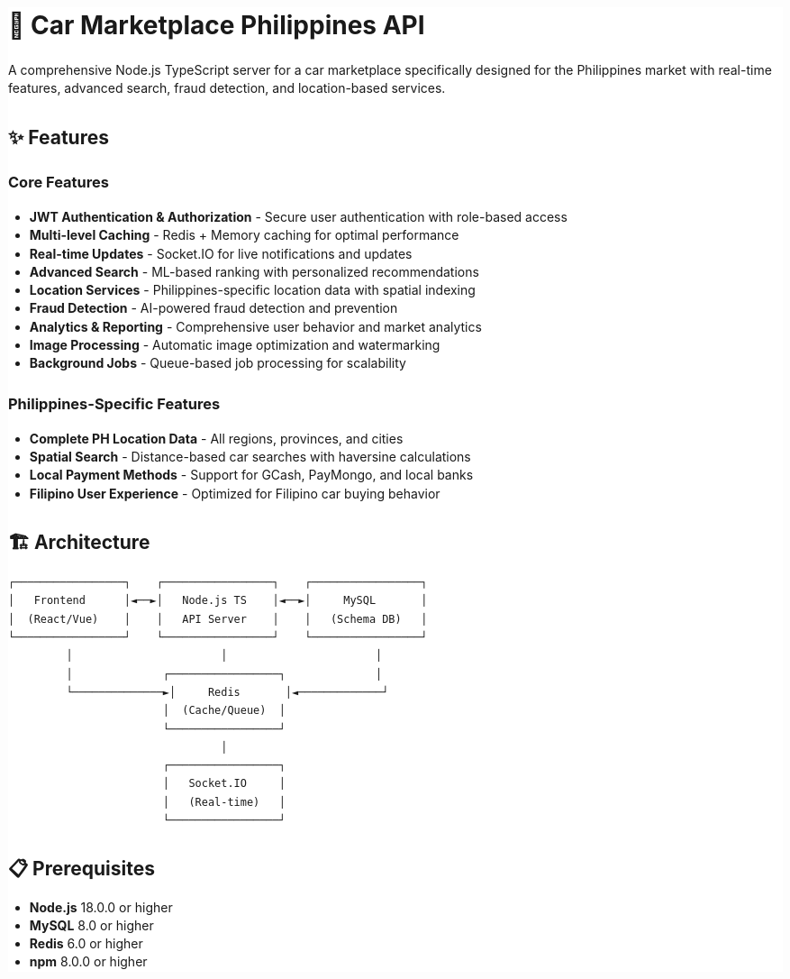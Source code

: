 # 🚗 Car Marketplace Philippines API

A comprehensive Node.js TypeScript server for a car marketplace specifically designed for the Philippines market with real-time features, advanced search, fraud detection, and location-based services.

## ✨ Features

### Core Features

- **JWT Authentication & Authorization** - Secure user authentication with role-based access
- **Multi-level Caching** - Redis + Memory caching for optimal performance
- **Real-time Updates** - Socket.IO for live notifications and updates
- **Advanced Search** - ML-based ranking with personalized recommendations
- **Location Services** - Philippines-specific location data with spatial indexing
- **Fraud Detection** - AI-powered fraud detection and prevention
- **Analytics & Reporting** - Comprehensive user behavior and market analytics
- **Image Processing** - Automatic image optimization and watermarking
- **Background Jobs** - Queue-based job processing for scalability

### Philippines-Specific Features

- **Complete PH Location Data** - All regions, provinces, and cities
- **Spatial Search** - Distance-based car searches with haversine calculations
- **Local Payment Methods** - Support for GCash, PayMongo, and local banks
- **Filipino User Experience** - Optimized for Filipino car buying behavior

## 🏗️ Architecture

```
┌─────────────────┐    ┌─────────────────┐    ┌─────────────────┐
│   Frontend      │◄──►│   Node.js TS    │◄──►│     MySQL       │
│  (React/Vue)    │    │   API Server    │    │   (Schema DB)   │
└─────────────────┘    └─────────────────┘    └─────────────────┘
         │                       │                       │
         │              ┌─────────────────┐              │
         └──────────────►│     Redis       │◄─────────────┘
                        │  (Cache/Queue)  │
                        └─────────────────┘
                                 │
                        ┌─────────────────┐
                        │   Socket.IO     │
                        │   (Real-time)   │
                        └─────────────────┘
```

## 📋 Prerequisites

- **Node.js** 18.0.0 or higher
- **MySQL** 8.0 or higher
- **Redis** 6.0 or higher
- **npm** 8.0.0 or higher
